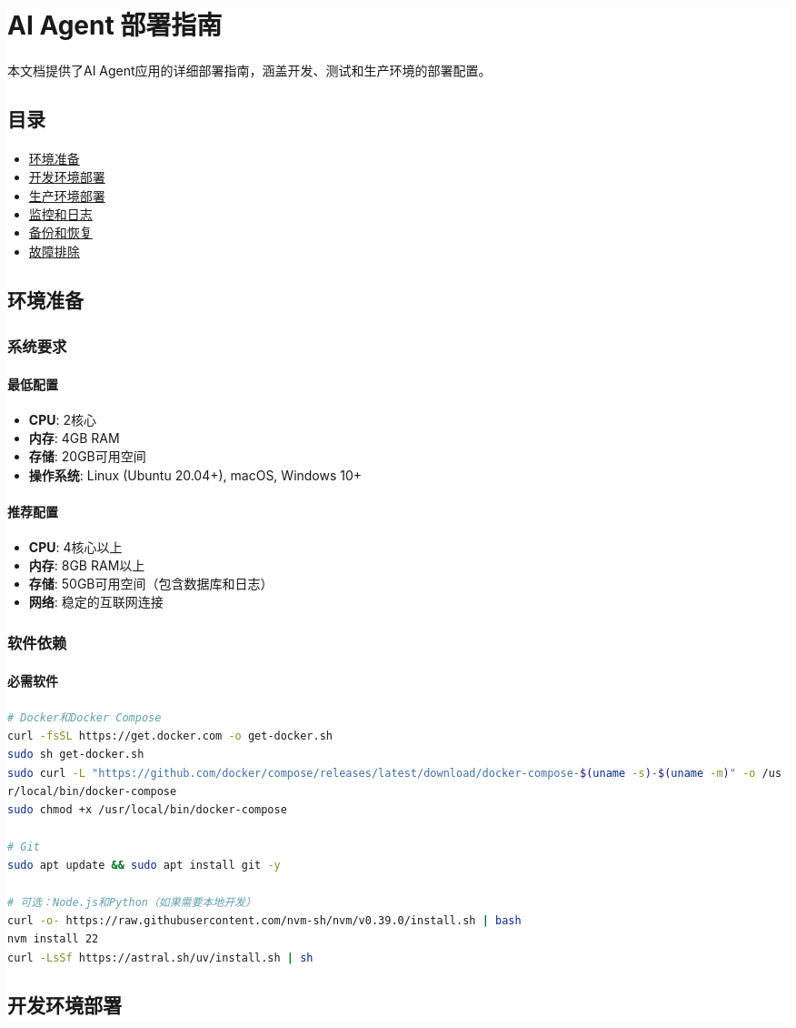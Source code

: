 # AI Agent 部署指南

本文档提供了AI Agent应用的详细部署指南，涵盖开发、测试和生产环境的部署配置。

## 目录
- [环境准备](#环境准备)
- [开发环境部署](#开发环境部署)
- [生产环境部署](#生产环境部署)
- [监控和日志](#监控和日志)
- [备份和恢复](#备份和恢复)
- [故障排除](#故障排除)

## 环境准备

### 系统要求

#### 最低配置
- **CPU**: 2核心
- **内存**: 4GB RAM
- **存储**: 20GB可用空间
- **操作系统**: Linux (Ubuntu 20.04+), macOS, Windows 10+

#### 推荐配置
- **CPU**: 4核心以上
- **内存**: 8GB RAM以上
- **存储**: 50GB可用空间（包含数据库和日志）
- **网络**: 稳定的互联网连接

### 软件依赖

#### 必需软件
```bash
# Docker和Docker Compose
curl -fsSL https://get.docker.com -o get-docker.sh
sudo sh get-docker.sh
sudo curl -L "https://github.com/docker/compose/releases/latest/download/docker-compose-$(uname -s)-$(uname -m)" -o /usr/local/bin/docker-compose
sudo chmod +x /usr/local/bin/docker-compose

# Git
sudo apt update && sudo apt install git -y

# 可选：Node.js和Python（如果需要本地开发）
curl -o- https://raw.githubusercontent.com/nvm-sh/nvm/v0.39.0/install.sh | bash
nvm install 22
curl -LsSf https://astral.sh/uv/install.sh | sh
```

## 开发环境部署
